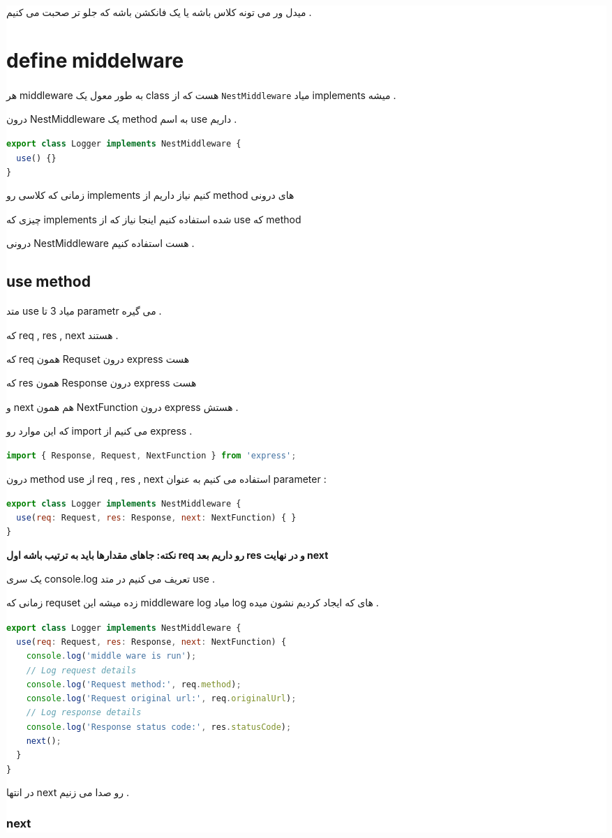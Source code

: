 میدل ور می تونه کلاس باشه یا یک فانکشن باشه که جلو تر صحبت می کنیم .

# define middelware

هر middleware به طور معول یک class هست که  از `NestMiddleware` میاد implements میشه . 

درون NestMiddleware یک method به اسم use داریم . 

```javascript
export class Logger implements NestMiddleware {
  use() {}
}
```

زمانی که کلاسی رو implements کنیم نیاز داریم از method های درونی 

چیزی که implements  شده استفاده کنیم اینجا نیاز که از use که method 

درونی NestMiddleware هست استفاده کنیم .

## use method

متد use میاد 3 تا parametr می گیره . 

که req , res , next هستند . 

که  req همون Requset درون express هست 

که  res همون Response درون express هست 

 و next هم همون NextFunction درون express هستش . 

که این موارد رو import می کنیم از express . 

```javascript
import { Response, Request, NextFunction } from 'express';

```
درون method use  از req , res , next استفاده می کنیم به عنوان parameter :
```javascript
export class Logger implements NestMiddleware {
  use(req: Request, res: Response, next: NextFunction) { }
}
```
**نکته: جاهای مقدارها باید به ترتیب باشه اول req رو داریم بعد res و در نهایت next**

یک سری console.log تعریف می کنیم   در متد use . 

زمانی که requset زده میشه این middleware log میاد log های که ایجاد کردیم نشون میده . 

```javascript
export class Logger implements NestMiddleware {
  use(req: Request, res: Response, next: NextFunction) {
    console.log('middle ware is run');
    // Log request details
    console.log('Request method:', req.method);
    console.log('Request original url:', req.originalUrl);
    // Log response details
    console.log('Response status code:', res.statusCode);
    next();
  }
}
```
در انتها next رو صدا می زنیم . 
### next
